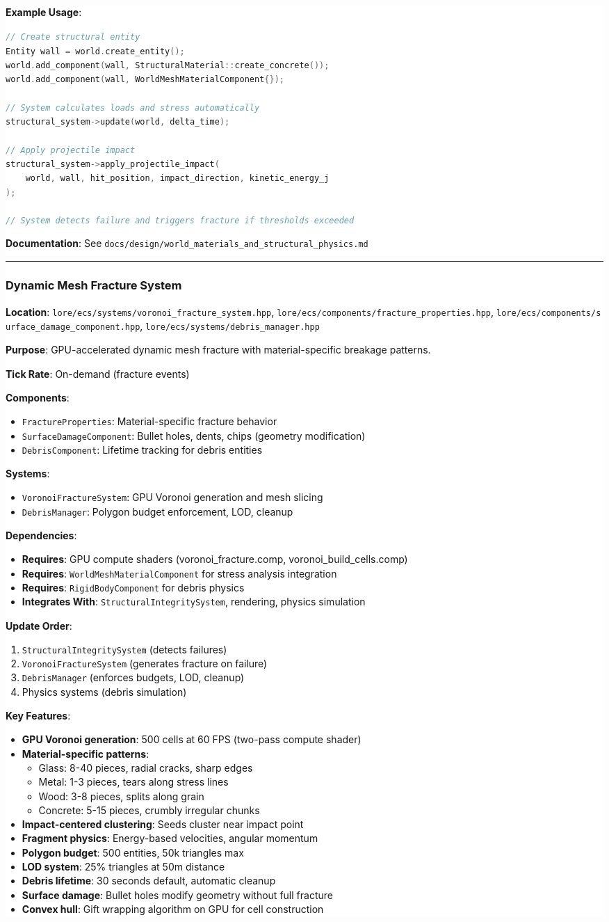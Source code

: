**Example Usage**:
```cpp
// Create structural entity
Entity wall = world.create_entity();
world.add_component(wall, StructuralMaterial::create_concrete());
world.add_component(wall, WorldMeshMaterialComponent{});

// System calculates loads and stress automatically
structural_system->update(world, delta_time);

// Apply projectile impact
structural_system->apply_projectile_impact(
    world, wall, hit_position, impact_direction, kinetic_energy_j
);

// System detects failure and triggers fracture if thresholds exceeded
```

**Documentation**: See `docs/design/world_materials_and_structural_physics.md`

---

### Dynamic Mesh Fracture System

**Location**: `lore/ecs/systems/voronoi_fracture_system.hpp`, `lore/ecs/components/fracture_properties.hpp`, `lore/ecs/components/surface_damage_component.hpp`, `lore/ecs/systems/debris_manager.hpp`

**Purpose**: GPU-accelerated dynamic mesh fracture with material-specific breakage patterns.

**Tick Rate**: On-demand (fracture events)

**Components**:
- `FractureProperties`: Material-specific fracture behavior
- `SurfaceDamageComponent`: Bullet holes, dents, chips (geometry modification)
- `DebrisComponent`: Lifetime tracking for debris entities

**Systems**:
- `VoronoiFractureSystem`: GPU Voronoi generation and mesh slicing
- `DebrisManager`: Polygon budget enforcement, LOD, cleanup

**Dependencies**:
- **Requires**: GPU compute shaders (voronoi_fracture.comp, voronoi_build_cells.comp)
- **Requires**: `WorldMeshMaterialComponent` for stress analysis integration
- **Requires**: `RigidBodyComponent` for debris physics
- **Integrates With**: `StructuralIntegritySystem`, rendering, physics simulation

**Update Order**:
1. `StructuralIntegritySystem` (detects failures)
2. `VoronoiFractureSystem` (generates fracture on failure)
3. `DebrisManager` (enforces budgets, LOD, cleanup)
4. Physics systems (debris simulation)

**Key Features**:
- **GPU Voronoi generation**: 500 cells at 60 FPS (two-pass compute shader)
- **Material-specific patterns**:
  - Glass: 8-40 pieces, radial cracks, sharp edges
  - Metal: 1-3 pieces, tears along stress lines
  - Wood: 3-8 pieces, splits along grain
  - Concrete: 5-15 pieces, crumbly irregular chunks
- **Impact-centered clustering**: Seeds cluster near impact point
- **Fragment physics**: Energy-based velocities, angular momentum
- **Polygon budget**: 500 entities, 50k triangles max
- **LOD system**: 25% triangles at 50m distance
- **Debris lifetime**: 30 seconds default, automatic cleanup
- **Surface damage**: Bullet holes modify geometry without full fracture
- **Convex hull**: Gift wrapping algorithm on GPU for cell construction
